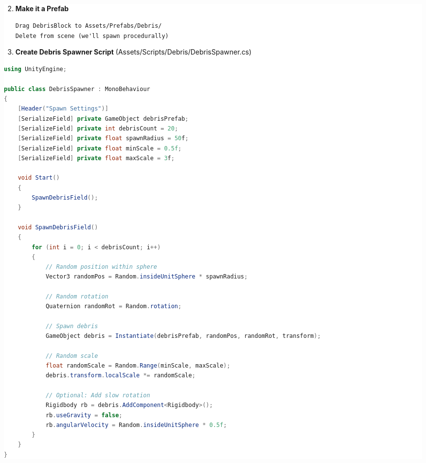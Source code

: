    ```
   ```

2. **Make it a Prefab**
   ```
   Drag DebrisBlock to Assets/Prefabs/Debris/
   Delete from scene (we'll spawn procedurally)
   ```

3. **Create Debris Spawner Script** (Assets/Scripts/Debris/DebrisSpawner.cs)

```csharp
using UnityEngine;

public class DebrisSpawner : MonoBehaviour
{
    [Header("Spawn Settings")]
    [SerializeField] private GameObject debrisPrefab;
    [SerializeField] private int debrisCount = 20;
    [SerializeField] private float spawnRadius = 50f;
    [SerializeField] private float minScale = 0.5f;
    [SerializeField] private float maxScale = 3f;

    void Start()
    {
        SpawnDebrisField();
    }

    void SpawnDebrisField()
    {
        for (int i = 0; i < debrisCount; i++)
        {
            // Random position within sphere
            Vector3 randomPos = Random.insideUnitSphere * spawnRadius;

            // Random rotation
            Quaternion randomRot = Random.rotation;

            // Spawn debris
            GameObject debris = Instantiate(debrisPrefab, randomPos, randomRot, transform);

            // Random scale
            float randomScale = Random.Range(minScale, maxScale);
            debris.transform.localScale *= randomScale;

            // Optional: Add slow rotation
            Rigidbody rb = debris.AddComponent<Rigidbody>();
            rb.useGravity = false;
            rb.angularVelocity = Random.insideUnitSphere * 0.5f;
        }
    }
}
```
